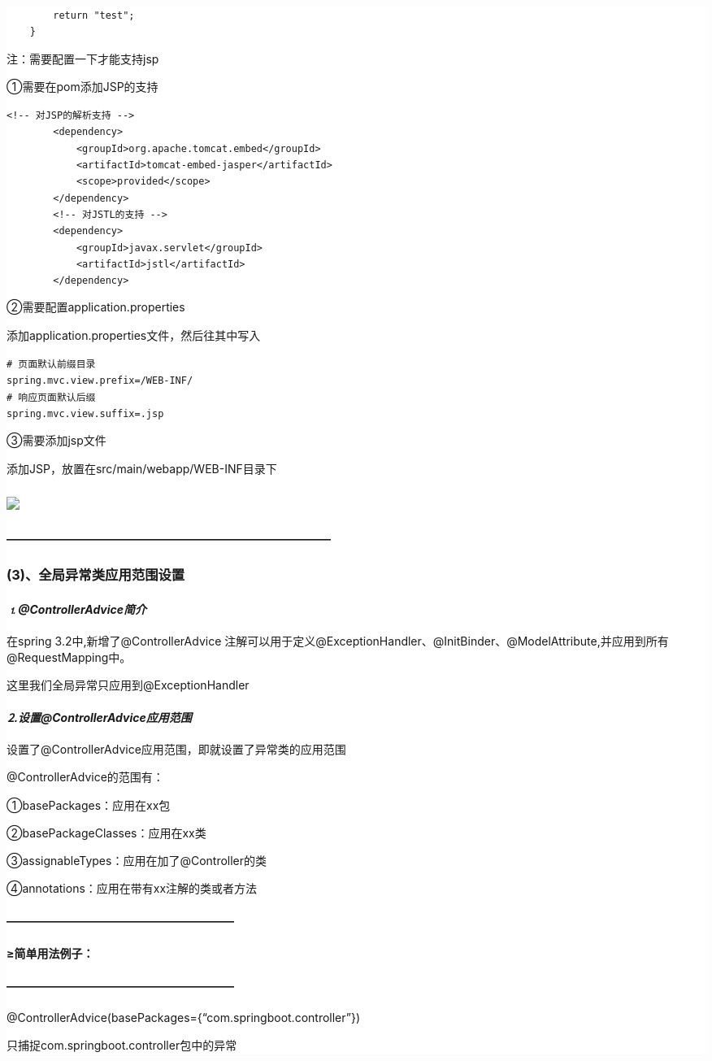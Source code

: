     		return "test";
    	}

 注：需要配置一下才能支持jsp 

①需要在pom添加JSP的支持

    <!-- 对JSP的解析支持 -->
    		<dependency>
    			<groupId>org.apache.tomcat.embed</groupId>
    			<artifactId>tomcat-embed-jasper</artifactId>
    			<scope>provided</scope>
    		</dependency>
    		<!-- 对JSTL的支持 -->
    		<dependency>
    			<groupId>javax.servlet</groupId>
    			<artifactId>jstl</artifactId>
    		</dependency>

②需要配置application.properties

添加application.properties文件，然后往其中写入

    # 页面默认前缀目录
    spring.mvc.view.prefix=/WEB-INF/
    # 响应页面默认后缀
    spring.mvc.view.suffix=.jsp

③需要添加jsp文件

添加JSP，放置在src/main/webapp/WEB-INF目录下

### ![](5314c40.png)

#### ————————————————————————————–

### (3)、全局异常类应用范围设置

#### *⒈@ControllerAdvice简介*

在spring 3.2中,新增了@ControllerAdvice 注解可以用于定义@ExceptionHandler、@InitBinder、@ModelAttribute,并应用到所有@RequestMapping中。

这里我们全局异常只应用到@ExceptionHandler

#### ***⒉设置@ControllerAdvice应用范围***

设置了@ControllerAdvice应用范围，即就设置了异常类的应用范围

@ControllerAdvice的范围有：

①basePackages：应用在xx包

②basePackageClasses：应用在xx类

③assignableTypes：应用在加了@Controller的类

④annotations：应用在带有xx注解的类或者方法

#### ————————————————————

#### ≥简单用法例子：

#### ————————————————————

@ControllerAdvice(basePackages={“com.springboot.controller”})

只捕捉com.springboot.controller包中的异常
